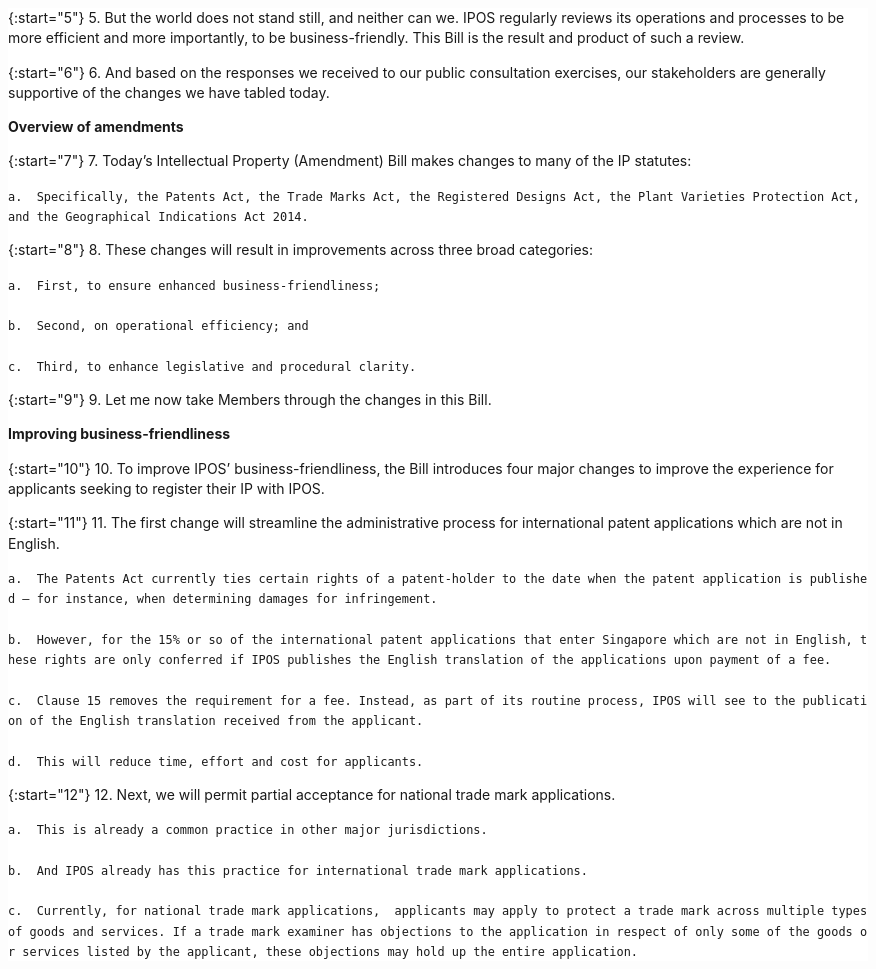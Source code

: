 {:start="5"}
5.	But the world does not stand still, and neither can we. IPOS regularly reviews its operations and processes to be more efficient and more importantly, to be business-friendly. This Bill is the result and product of such a review. 

{:start="6"}
6.	And based on the responses we received to our public consultation exercises, our stakeholders are generally supportive of the changes we have tabled today.

**Overview of amendments**

{:start="7"}
7.	Today’s Intellectual Property (Amendment) Bill makes changes to many of the IP statutes:
 
    a.	Specifically, the Patents Act, the Trade Marks Act, the Registered Designs Act, the Plant Varieties Protection Act, and the Geographical Indications Act 2014. 

{:start="8"}
8.	These changes will result in improvements across three broad categories:
 
    a.	First, to ensure enhanced business-friendliness;

    b.	Second, on operational efficiency; and

    c.	Third, to enhance legislative and procedural clarity.

{:start="9"}
9.	Let me now take Members through the changes in this Bill.

**Improving business-friendliness**

{:start="10"}
10.	To improve IPOS’ business-friendliness, the Bill introduces four major changes to improve the experience for applicants seeking to register their IP with IPOS.

{:start="11"}
11.	The first change will streamline the administrative process for international patent applications which are not in English. 

    a.	The Patents Act currently ties certain rights of a patent-holder to the date when the patent application is published – for instance, when determining damages for infringement. 

    b.	However, for the 15% or so of the international patent applications that enter Singapore which are not in English, these rights are only conferred if IPOS publishes the English translation of the applications upon payment of a fee. 

    c.	Clause 15 removes the requirement for a fee. Instead, as part of its routine process, IPOS will see to the publication of the English translation received from the applicant. 

    d.	This will reduce time, effort and cost for applicants.

{:start="12"}
12.	Next, we will permit partial acceptance for national trade mark applications.

    a.	This is already a common practice in other major jurisdictions. 

    b.	And IPOS already has this practice for international trade mark applications. 

    c.	Currently, for national trade mark applications,  applicants may apply to protect a trade mark across multiple types of goods and services. If a trade mark examiner has objections to the application in respect of only some of the goods or services listed by the applicant, these objections may hold up the entire application.
